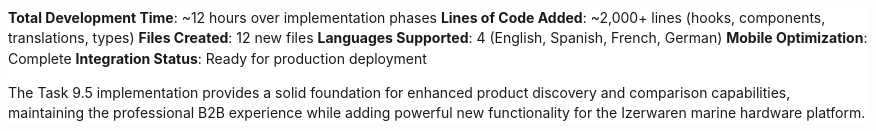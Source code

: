 **Total Development Time**: ~12 hours over implementation phases
**Lines of Code Added**: ~2,000+ lines (hooks, components, translations, types)
**Files Created**: 12 new files
**Languages Supported**: 4 (English, Spanish, French, German)
**Mobile Optimization**: Complete
**Integration Status**: Ready for production deployment

The Task 9.5 implementation provides a solid foundation for enhanced product discovery and comparison capabilities, maintaining the professional B2B experience while adding powerful new functionality for the Izerwaren marine hardware platform.